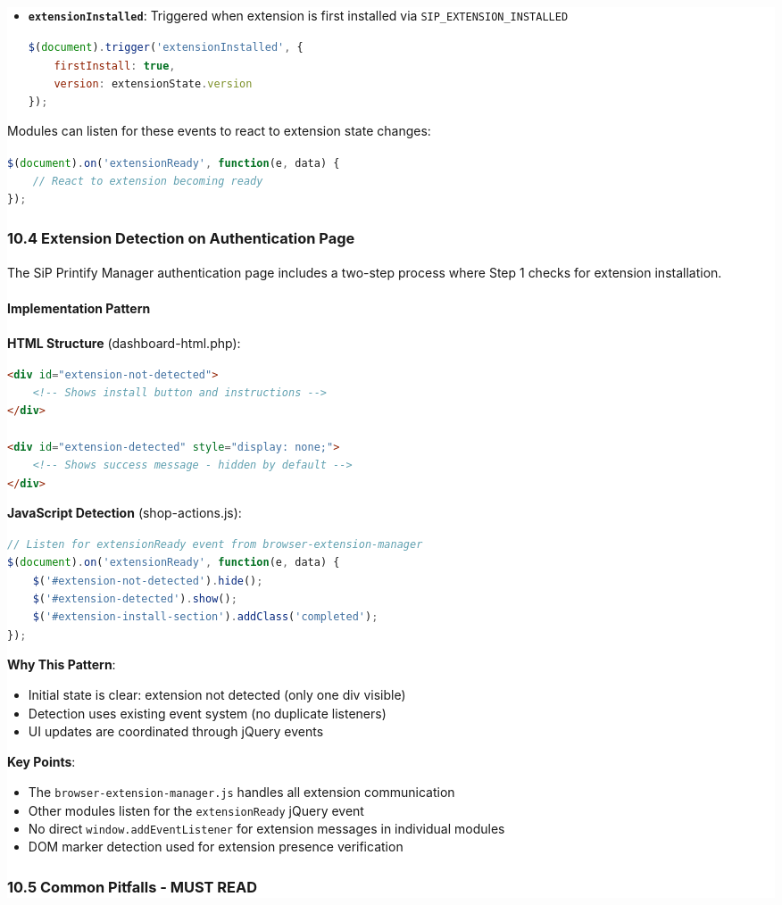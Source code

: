 - **`extensionInstalled`**: Triggered when extension is first installed via `SIP_EXTENSION_INSTALLED`
  ```javascript
  $(document).trigger('extensionInstalled', {
      firstInstall: true,
      version: extensionState.version
  });
  ```

Modules can listen for these events to react to extension state changes:
```javascript
$(document).on('extensionReady', function(e, data) {
    // React to extension becoming ready
});
```

### 10.4 Extension Detection on Authentication Page

The SiP Printify Manager authentication page includes a two-step process where Step 1 checks for extension installation.

#### Implementation Pattern

**HTML Structure** (dashboard-html.php):
```html
<div id="extension-not-detected">
    <!-- Shows install button and instructions -->
</div>

<div id="extension-detected" style="display: none;">
    <!-- Shows success message - hidden by default -->
</div>
```

**JavaScript Detection** (shop-actions.js):
```javascript
// Listen for extensionReady event from browser-extension-manager
$(document).on('extensionReady', function(e, data) {
    $('#extension-not-detected').hide();
    $('#extension-detected').show();
    $('#extension-install-section').addClass('completed');
});
```

**Why This Pattern**:
- Initial state is clear: extension not detected (only one div visible)
- Detection uses existing event system (no duplicate listeners)
- UI updates are coordinated through jQuery events

**Key Points**:
- The `browser-extension-manager.js` handles all extension communication
- Other modules listen for the `extensionReady` jQuery event
- No direct `window.addEventListener` for extension messages in individual modules
- DOM marker detection used for extension presence verification

### 10.5 Common Pitfalls - MUST READ
